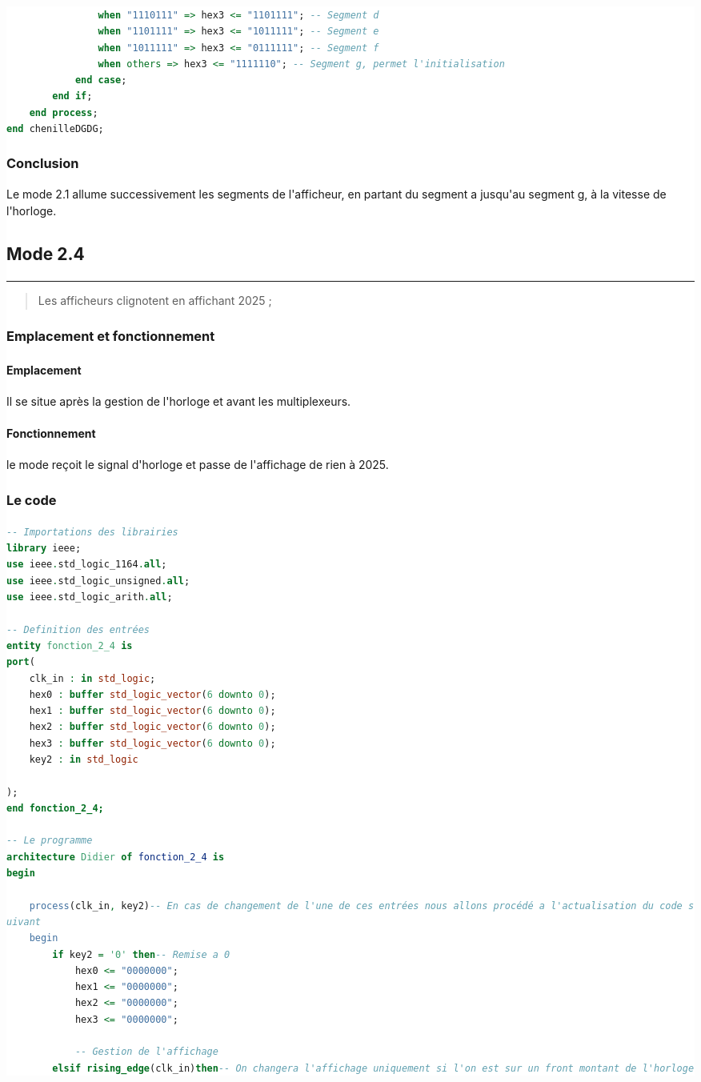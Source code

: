 ```vhdl
                when "1110111" => hex3 <= "1101111"; -- Segment d
                when "1101111" => hex3 <= "1011111"; -- Segment e
                when "1011111" => hex3 <= "0111111"; -- Segment f
                when others => hex3 <= "1111110"; -- Segment g, permet l'initialisation
            end case;
        end if;
    end process;
end chenilleDGDG;
```

### Conclusion

Le mode 2.1 allume successivement les segments de l'afficheur, en partant du segment a jusqu'au segment g, à la vitesse de l'horloge.
## Mode 2.4
---
>Les afficheurs clignotent en affichant 2025 ;
### Emplacement et fonctionnement
#### Emplacement 
Il se situe après la gestion de l'horloge et avant les multiplexeurs.
#### Fonctionnement 
le mode reçoit le signal d'horloge et passe de l'affichage de rien à 2025.

### Le code
```vhdl
-- Importations des librairies
library ieee;
use ieee.std_logic_1164.all;
use ieee.std_logic_unsigned.all;
use ieee.std_logic_arith.all;

-- Definition des entrées
entity fonction_2_4 is
port(
    clk_in : in std_logic;
    hex0 : buffer std_logic_vector(6 downto 0);
    hex1 : buffer std_logic_vector(6 downto 0);
    hex2 : buffer std_logic_vector(6 downto 0);
    hex3 : buffer std_logic_vector(6 downto 0);
    key2 : in std_logic

);
end fonction_2_4;

-- Le programme
architecture Didier of fonction_2_4 is
begin
	
    process(clk_in, key2)-- En cas de changement de l'une de ces entrées nous allons procédé a l'actualisation du code suivant
    begin
        if key2 = '0' then-- Remise a 0
            hex0 <= "0000000";
            hex1 <= "0000000";
            hex2 <= "0000000";
            hex3 <= "0000000";
			
	        -- Gestion de l'affichage
        elsif rising_edge(clk_in)then-- On changera l'affichage uniquement si l'on est sur un front montant de l'horloge
```